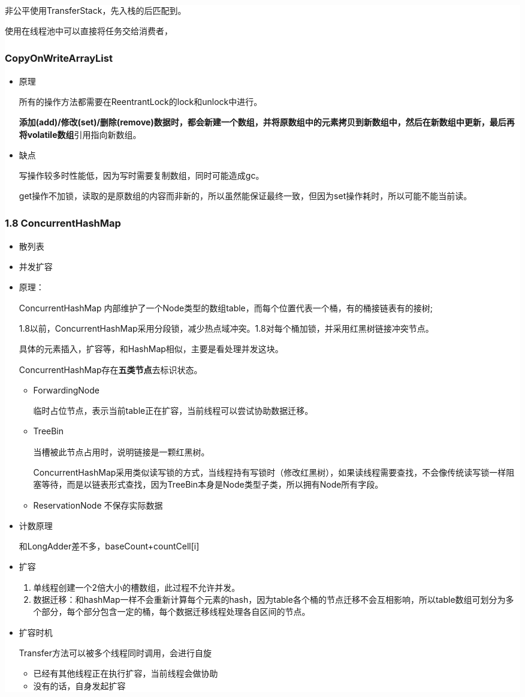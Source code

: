 非公平使用TransferStack，先入栈的后匹配到。

使用在线程池中可以直接将任务交给消费者，

### CopyOnWriteArrayList

- 原理

  所有的操作方法都需要在ReentrantLock的lock和unlock中进行。

  **添加(add)/修改(set)/删除(remove)**数据时，都会新建一个数组，并将原数组中的元素拷贝到新数组中，然后在新数组中更新，最后再将**volatile数组**引用指向新数组。

- 缺点

  写操作较多时性能低，因为写时需要复制数组，同时可能造成gc。

  get操作不加锁，读取的是原数组的内容而非新的，所以虽然能保证最终一致，但因为set操作耗时，所以可能不能当前读。

### 1.8 ConcurrentHashMap

- 散列表
- 并发扩容

- 原理：

  ConcurrentHashMap 内部维护了一个Node类型的数组table，而每个位置代表一个桶，有的桶接链表有的接树;

  1.8以前，ConcurrentHashMap采用分段锁，减少热点域冲突。1.8对每个桶加锁，并采用红黑树链接冲突节点。

  具体的元素插入，扩容等，和HashMap相似，主要是看处理并发这块。

  ConcurrentHashMap存在**五类节点**去标识状态。

  - ForwardingNode

    临时占位节点，表示当前table正在扩容，当前线程可以尝试协助数据迁移。

  - TreeBin

    当槽被此节点占用时，说明链接是一颗红黑树。

    ConcurrentHashMap采用类似读写锁的方式，当线程持有写锁时（修改红黑树），如果读线程需要查找，不会像传统读写锁一样阻塞等待，而是以链表形式查找，因为TreeBin本身是Node类型子类，所以拥有Node所有字段。

  - ReservationNode 不保存实际数据

- 计数原理

  和LongAdder差不多，baseCount+countCell[i]

- 扩容

  1. 单线程创建一个2倍大小的槽数组，此过程不允许并发。
  2. 数据迁移：和hashMap一样不会重新计算每个元素的hash，因为table各个桶的节点迁移不会互相影响，所以table数组可划分为多个部分，每个部分包含一定的桶，每个数据迁移线程处理各自区间的节点。

- 扩容时机

  Transfer方法可以被多个线程同时调用，会进行自旋

  - 已经有其他线程正在执行扩容，当前线程会做协助
  - 没有的话，自身发起扩容
